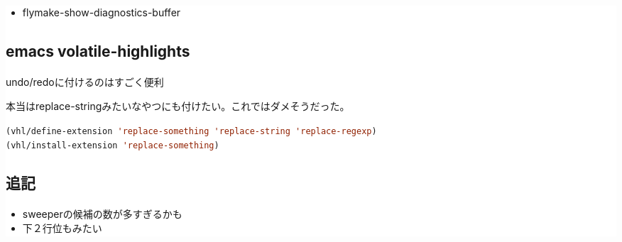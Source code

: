 - flymake-show-diagnostics-buffer

## emacs volatile-highlights

undo/redoに付けるのはすごく便利

本当はreplace-stringみたいなやつにも付けたい。これではダメそうだった。

```lisp
(vhl/define-extension 'replace-something 'replace-string 'replace-regexp)
(vhl/install-extension 'replace-something)
```

## 追記

- sweeperの候補の数が多すぎるかも
- 下２行位もみたい

